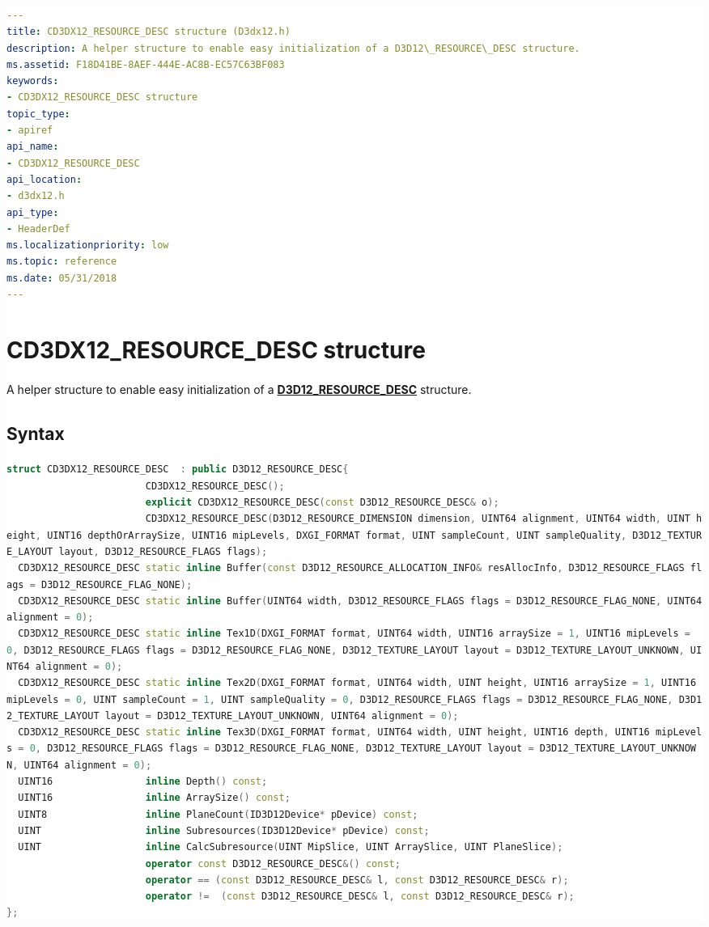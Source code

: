 ```yaml
---
title: CD3DX12_RESOURCE_DESC structure (D3dx12.h)
description: A helper structure to enable easy initialization of a D3D12\_RESOURCE\_DESC structure.
ms.assetid: F18D41BE-8AEF-444E-AC8B-EC57C63BF083
keywords:
- CD3DX12_RESOURCE_DESC structure
topic_type:
- apiref
api_name:
- CD3DX12_RESOURCE_DESC
api_location:
- d3dx12.h
api_type:
- HeaderDef
ms.localizationpriority: low
ms.topic: reference
ms.date: 05/31/2018
---
```


# CD3DX12\_RESOURCE\_DESC structure

A helper structure to enable easy initialization of a [**D3D12\_RESOURCE\_DESC**](/windows/desktop/api/d3d12/ns-d3d12-d3d12_resource_desc) structure.

## Syntax


```C++
struct CD3DX12_RESOURCE_DESC  : public D3D12_RESOURCE_DESC{
                        CD3DX12_RESOURCE_DESC();
                        explicit CD3DX12_RESOURCE_DESC(const D3D12_RESOURCE_DESC& o);
                        CD3DX12_RESOURCE_DESC(D3D12_RESOURCE_DIMENSION dimension, UINT64 alignment, UINT64 width, UINT height, UINT16 depthOrArraySize, UINT16 mipLevels, DXGI_FORMAT format, UINT sampleCount, UINT sampleQuality, D3D12_TEXTURE_LAYOUT layout, D3D12_RESOURCE_FLAGS flags);
  CD3DX12_RESOURCE_DESC static inline Buffer(const D3D12_RESOURCE_ALLOCATION_INFO& resAllocInfo, D3D12_RESOURCE_FLAGS flags = D3D12_RESOURCE_FLAG_NONE);
  CD3DX12_RESOURCE_DESC static inline Buffer(UINT64 width, D3D12_RESOURCE_FLAGS flags = D3D12_RESOURCE_FLAG_NONE, UINT64 alignment = 0);
  CD3DX12_RESOURCE_DESC static inline Tex1D(DXGI_FORMAT format, UINT64 width, UINT16 arraySize = 1, UINT16 mipLevels = 0, D3D12_RESOURCE_FLAGS flags = D3D12_RESOURCE_FLAG_NONE, D3D12_TEXTURE_LAYOUT layout = D3D12_TEXTURE_LAYOUT_UNKNOWN, UINT64 alignment = 0);
  CD3DX12_RESOURCE_DESC static inline Tex2D(DXGI_FORMAT format, UINT64 width, UINT height, UINT16 arraySize = 1, UINT16 mipLevels = 0, UINT sampleCount = 1, UINT sampleQuality = 0, D3D12_RESOURCE_FLAGS flags = D3D12_RESOURCE_FLAG_NONE, D3D12_TEXTURE_LAYOUT layout = D3D12_TEXTURE_LAYOUT_UNKNOWN, UINT64 alignment = 0);
  CD3DX12_RESOURCE_DESC static inline Tex3D(DXGI_FORMAT format, UINT64 width, UINT height, UINT16 depth, UINT16 mipLevels = 0, D3D12_RESOURCE_FLAGS flags = D3D12_RESOURCE_FLAG_NONE, D3D12_TEXTURE_LAYOUT layout = D3D12_TEXTURE_LAYOUT_UNKNOWN, UINT64 alignment = 0);
  UINT16                inline Depth() const;
  UINT16                inline ArraySize() const;
  UINT8                 inline PlaneCount(ID3D12Device* pDevice) const;
  UINT                  inline Subresources(ID3D12Device* pDevice) const;
  UINT                  inline CalcSubresource(UINT MipSlice, UINT ArraySlice, UINT PlaneSlice);
                        operator const D3D12_RESOURCE_DESC&() const;
                        operator == (const D3D12_RESOURCE_DESC& l, const D3D12_RESOURCE_DESC& r);
                        operator !=  (const D3D12_RESOURCE_DESC& l, const D3D12_RESOURCE_DESC& r);
};
```
